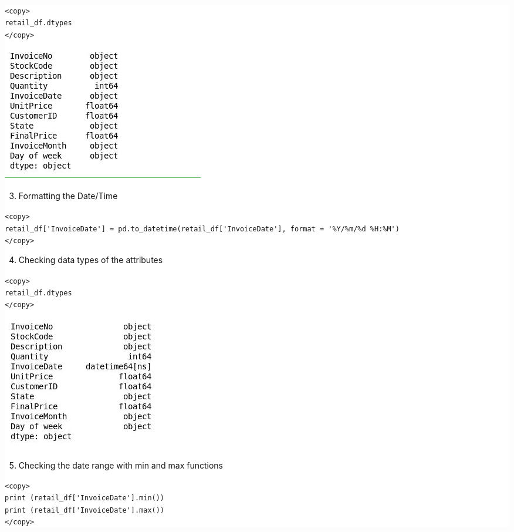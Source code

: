 ````
<copy>
retail_df.dtypes
</copy>
````
![](./images/ml36.PNG " ")

3. Formatting the Date/Time
````
<copy>
retail_df['InvoiceDate'] = pd.to_datetime(retail_df['InvoiceDate'], format = '%Y/%m/%d %H:%M')
</copy>
````

4. Checking data types of the attributes
````
<copy>
retail_df.dtypes
</copy>
````

![](./images/ml37.PNG " ")

5. Checking the date range with min and max functions

````
<copy>
print (retail_df['InvoiceDate'].min())
print (retail_df['InvoiceDate'].max())
</copy>
````

